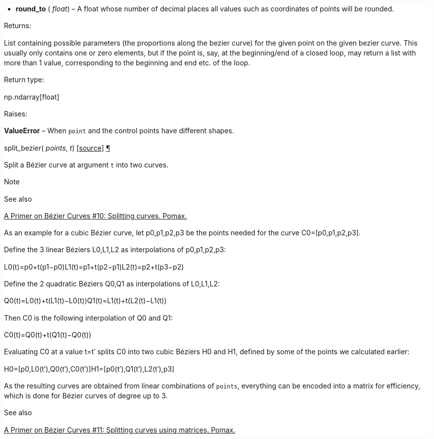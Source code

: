 - **round\_to** ( _float_) – A float whose number of decimal places all values
such as coordinates of points will be rounded.


Returns:

List containing possible parameters (the proportions along the bezier curve)
for the given point on the given bezier curve.
This usually only contains one or zero elements, but if the
point is, say, at the beginning/end of a closed loop, may return
a list with more than 1 value, corresponding to the beginning and
end etc. of the loop.

Return type:

np.ndarray\[float\]

Raises:

**ValueError** – When `point` and the control points have different shapes.

split\_bezier( _points_, _t_) [\[source\]](https://docs.manim.community/en/stable/_modules/manim/utils/bezier.html#split_bezier) [¶](https://docs.manim.community/en/stable/reference/manim.utils.bezier.html#manim.utils.bezier.split_bezier "Link to this definition")

Split a Bézier curve at argument `t` into two curves.

Note

See also

[A Primer on Bézier Curves #10: Splitting curves. Pomax.](https://pomax.github.io/bezierinfo/#splitting)

As an example for a cubic Bézier curve, let p0,p1,p2,p3 be the points
needed for the curve C0=\[p0,p1,p2,p3\].

Define the 3 linear Béziers L0,L1,L2 as interpolations of p0,p1,p2,p3:

L0(t)=p0+t(p1−p0)L1(t)=p1+t(p2−p1)L2(t)=p2+t(p3−p2)

Define the 2 quadratic Béziers Q0,Q1 as interpolations of L0,L1,L2:

Q0(t)=L0(t)+t(L1(t)−L0(t))Q1(t)=L1(t)+t(L2(t)−L1(t))

Then C0 is the following interpolation of Q0 and Q1:

C0(t)=Q0(t)+t(Q1(t)−Q0(t))

Evaluating C0 at a value t=t′ splits C0 into two cubic Béziers H0
and H1, defined by some of the points we calculated earlier:

H0=\[p0,L0(t′),Q0(t′),C0(t′)\]H1=\[p0(t′),Q1(t′),L2(t′),p3\]

As the resulting curves are obtained from linear combinations of `points`, everything can
be encoded into a matrix for efficiency, which is done for Bézier curves of degree up to 3.

See also

[A Primer on Bézier Curves #11: Splitting curves using matrices. Pomax.](https://pomax.github.io/bezierinfo/#matrixsplit)
